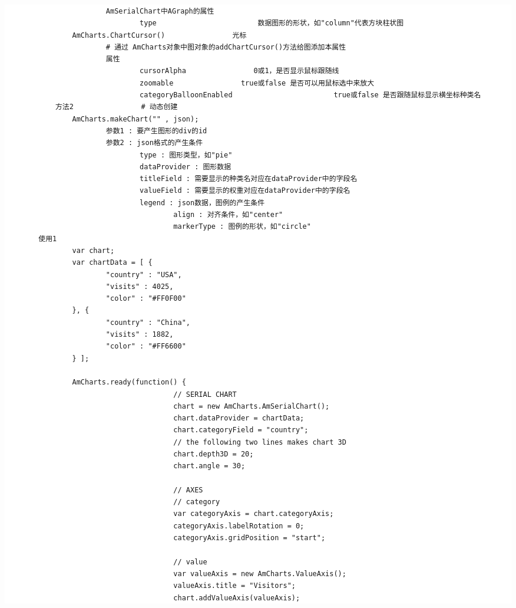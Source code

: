                             AmSerialChart中AGraph的属性
                                    type                        数据图形的形状，如"column"代表方块柱状图
                    AmCharts.ChartCursor()                光标
                            # 通过 AmCharts对象中图对象的addChartCursor()方法给图添加本属性
                            属性
                                    cursorAlpha                0或1，是否显示鼠标跟随线
                                    zoomable                true或false 是否可以用鼠标选中来放大
                                    categoryBalloonEnabled                        true或false 是否跟随鼠标显示横坐标种类名
                方法2                # 动态创建
                    AmCharts.makeChart("" , json);
                            参数1 : 要产生图形的div的id
                            参数2 : json格式的产生条件
                                    type : 图形类型，如"pie"
                                    dataProvider : 图形数据
                                    titleField : 需要显示的种类名对应在dataProvider中的字段名
                                    valueField : 需要显示的权重对应在dataProvider中的字段名
                                    legend : json数据，图例的产生条件
                                            align : 对齐条件，如"center"
                                            markerType : 图例的形状，如"circle"
            使用1
                    var chart;
                    var chartData = [ {
                            "country" : "USA",
                            "visits" : 4025,
                            "color" : "#FF0F00"
                    }, {
                            "country" : "China",
                            "visits" : 1882,
                            "color" : "#FF6600"
                    } ];

                    AmCharts.ready(function() {
                                            // SERIAL CHART
                                            chart = new AmCharts.AmSerialChart();
                                            chart.dataProvider = chartData;
                                            chart.categoryField = "country";
                                            // the following two lines makes chart 3D
                                            chart.depth3D = 20;
                                            chart.angle = 30;

                                            // AXES
                                            // category
                                            var categoryAxis = chart.categoryAxis;
                                            categoryAxis.labelRotation = 0;
                                            categoryAxis.gridPosition = "start";

                                            // value
                                            var valueAxis = new AmCharts.ValueAxis();
                                            valueAxis.title = "Visitors";
                                            chart.addValueAxis(valueAxis);
